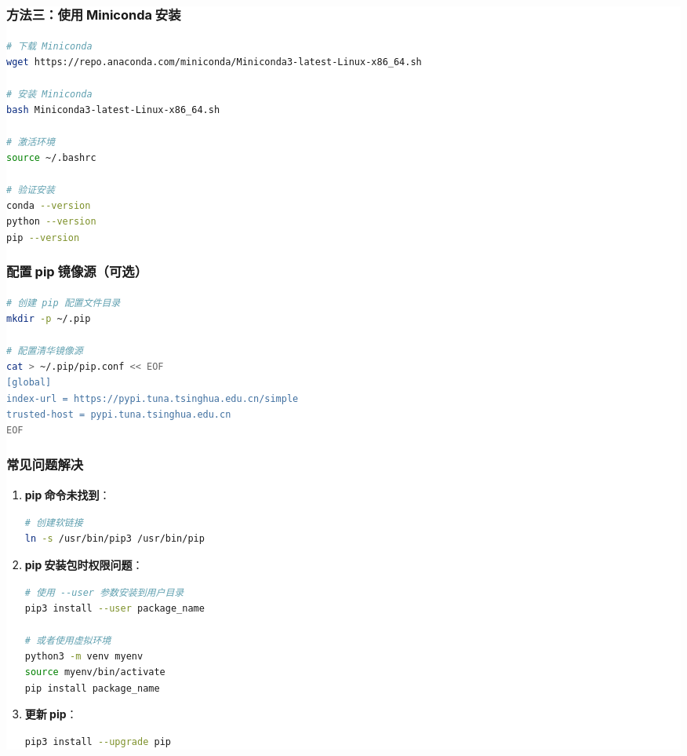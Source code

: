 ### 方法三：使用 Miniconda 安装

```bash
# 下载 Miniconda
wget https://repo.anaconda.com/miniconda/Miniconda3-latest-Linux-x86_64.sh

# 安装 Miniconda
bash Miniconda3-latest-Linux-x86_64.sh

# 激活环境
source ~/.bashrc

# 验证安装
conda --version
python --version
pip --version
```

### 配置 pip 镜像源（可选）

```bash
# 创建 pip 配置文件目录
mkdir -p ~/.pip

# 配置清华镜像源
cat > ~/.pip/pip.conf << EOF
[global]
index-url = https://pypi.tuna.tsinghua.edu.cn/simple
trusted-host = pypi.tuna.tsinghua.edu.cn
EOF
```

### 常见问题解决

1. **pip 命令未找到**：
   ```bash
   # 创建软链接
   ln -s /usr/bin/pip3 /usr/bin/pip
   ```

2. **pip 安装包时权限问题**：
   ```bash
   # 使用 --user 参数安装到用户目录
   pip3 install --user package_name
   
   # 或者使用虚拟环境
   python3 -m venv myenv
   source myenv/bin/activate
   pip install package_name
   ```

3. **更新 pip**：
   ```bash
   pip3 install --upgrade pip
   ```
